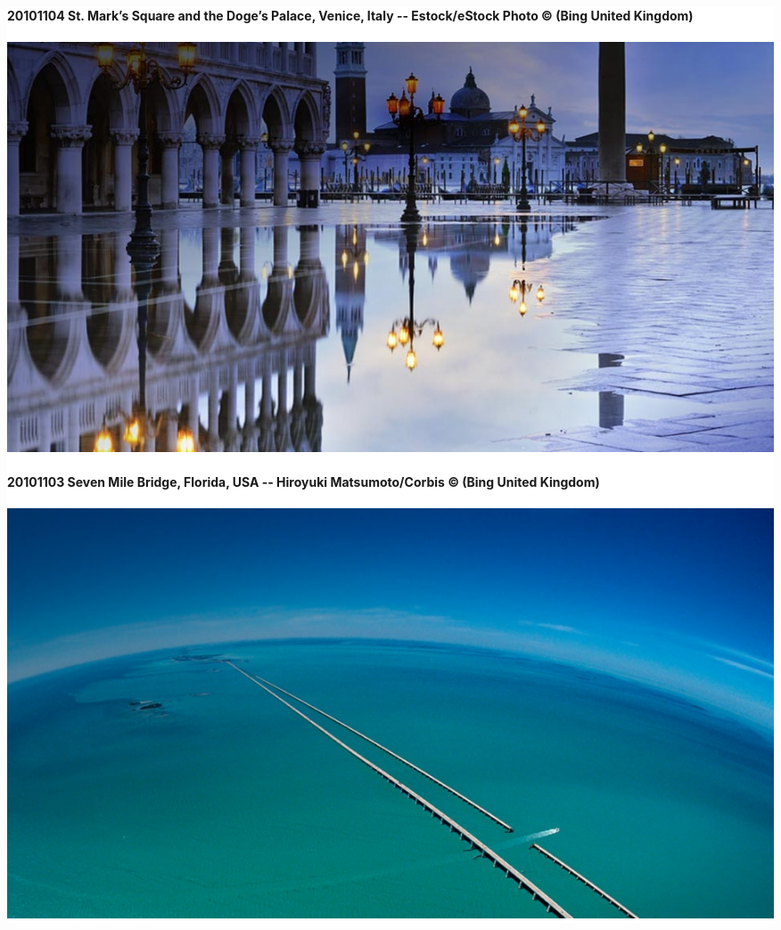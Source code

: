 #### 20101104 St. Mark’s Square and the Doge’s Palace, Venice, Italy -- Estock/eStock Photo © (Bing United Kingdom)

![](20101104_StMarksSquare.jpg)

#### 20101103 Seven Mile Bridge, Florida, USA -- Hiroyuki Matsumoto/Corbis © (Bing United Kingdom)

![](20101103_SevenMileBridge.jpg)
